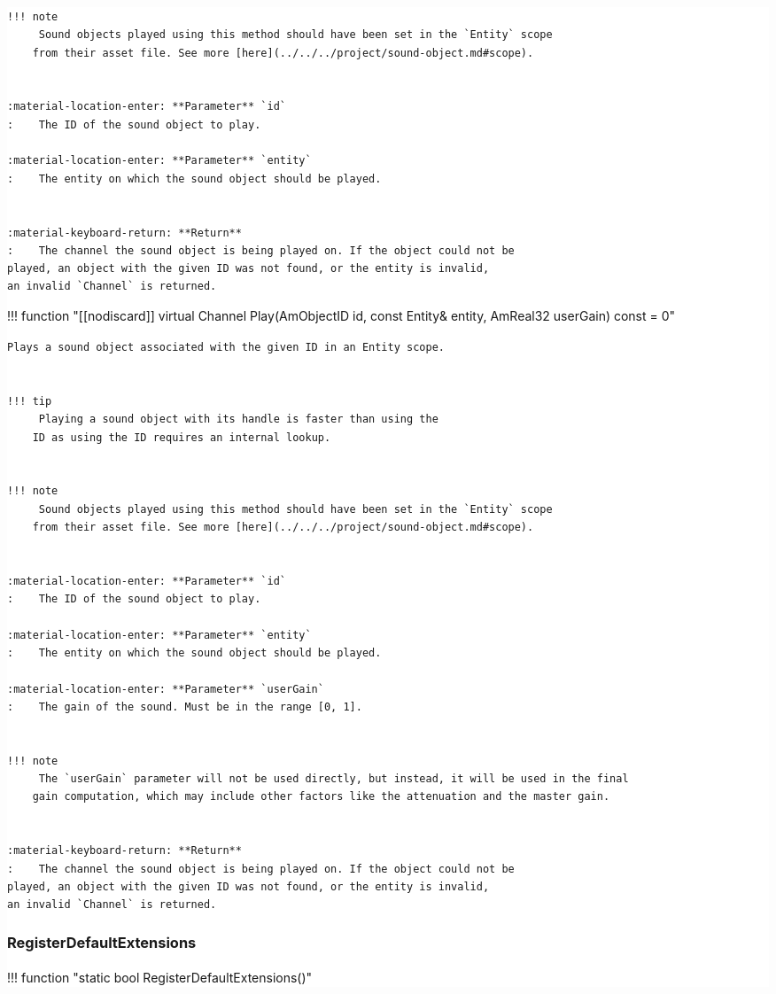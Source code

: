     
    !!! note
         Sound objects played using this method should have been set in the `Entity` scope
        from their asset file. See more [here](../../../project/sound-object.md#scope).
    
    
    :material-location-enter: **Parameter** `id`
    :    The ID of the sound object to play.
        
    :material-location-enter: **Parameter** `entity`
    :    The entity on which the sound object should be played.
    
    
    :material-keyboard-return: **Return**
    :    The channel the sound object is being played on. If the object could not be
    played, an object with the given ID was not found, or the entity is invalid,
    an invalid `Channel` is returned.
            
    

!!! function "[[nodiscard]] virtual Channel Play(AmObjectID id, const Entity&amp; entity, AmReal32 userGain) const = 0"

    
    Plays a sound object associated with the given ID in an Entity scope.
    
    
    !!! tip
         Playing a sound object with its handle is faster than using the
        ID as using the ID requires an internal lookup.
    
    
    !!! note
         Sound objects played using this method should have been set in the `Entity` scope
        from their asset file. See more [here](../../../project/sound-object.md#scope).
    
    
    :material-location-enter: **Parameter** `id`
    :    The ID of the sound object to play.
        
    :material-location-enter: **Parameter** `entity`
    :    The entity on which the sound object should be played.
        
    :material-location-enter: **Parameter** `userGain`
    :    The gain of the sound. Must be in the range [0, 1].
    
    
    !!! note
         The `userGain` parameter will not be used directly, but instead, it will be used in the final
        gain computation, which may include other factors like the attenuation and the master gain.
    
    
    :material-keyboard-return: **Return**
    :    The channel the sound object is being played on. If the object could not be
    played, an object with the given ID was not found, or the entity is invalid,
    an invalid `Channel` is returned.
            
    

### RegisterDefaultExtensions<a name="RegisterDefaultExtensions"></a>
!!! function "static bool RegisterDefaultExtensions()"
